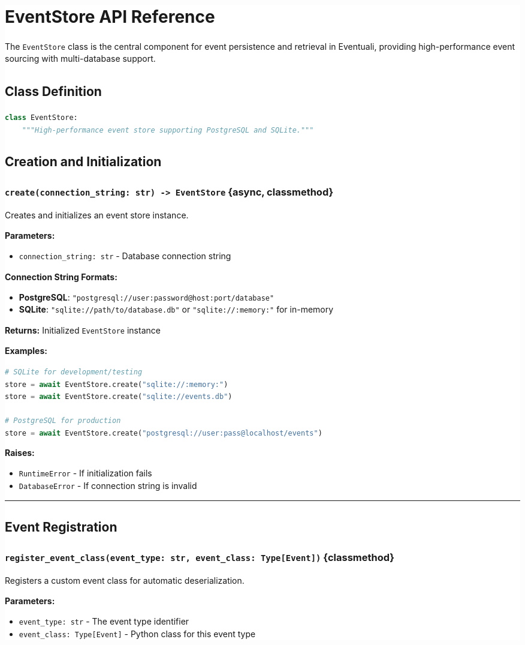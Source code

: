 # EventStore API Reference

The `EventStore` class is the central component for event persistence and retrieval in Eventuali, providing high-performance event sourcing with multi-database support.

## Class Definition

```python
class EventStore:
    """High-performance event store supporting PostgreSQL and SQLite."""
```

## Creation and Initialization

### `create(connection_string: str) -> EventStore` {async, classmethod}

Creates and initializes an event store instance.

**Parameters:**
- `connection_string: str` - Database connection string

**Connection String Formats:**
- **PostgreSQL**: `"postgresql://user:password@host:port/database"`
- **SQLite**: `"sqlite://path/to/database.db"` or `"sqlite://:memory:"` for in-memory

**Returns:** Initialized `EventStore` instance

**Examples:**

```python
# SQLite for development/testing
store = await EventStore.create("sqlite://:memory:")
store = await EventStore.create("sqlite://events.db")

# PostgreSQL for production
store = await EventStore.create("postgresql://user:pass@localhost/events")
```

**Raises:**
- `RuntimeError` - If initialization fails
- `DatabaseError` - If connection string is invalid

---

## Event Registration

### `register_event_class(event_type: str, event_class: Type[Event])` {classmethod}

Registers a custom event class for automatic deserialization.

**Parameters:**
- `event_type: str` - The event type identifier
- `event_class: Type[Event]` - Python class for this event type
